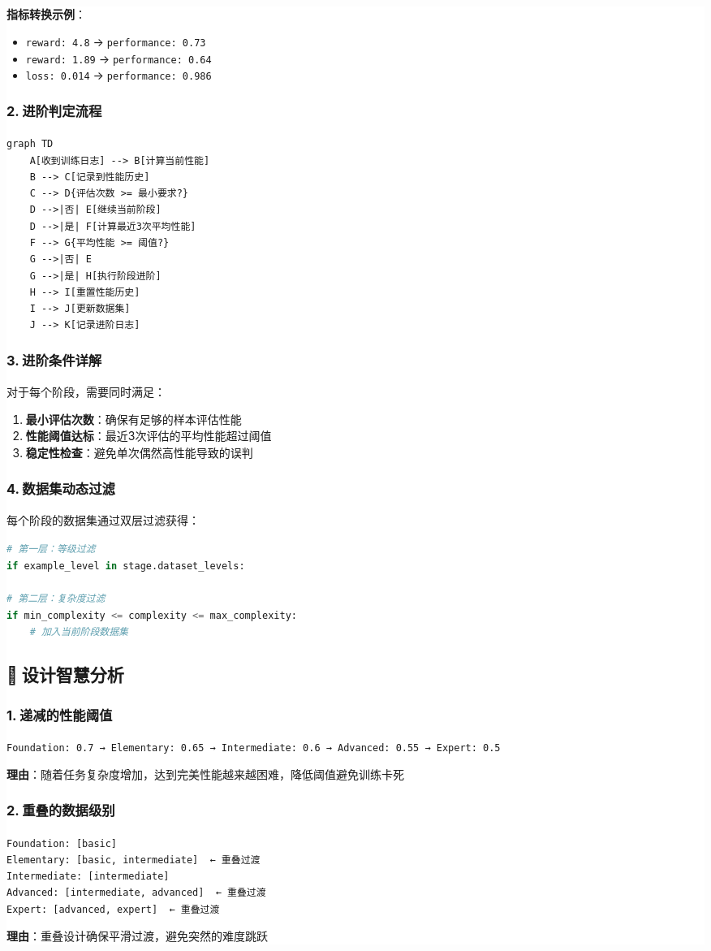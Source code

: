 **指标转换示例**：
- `reward: 4.8` → `performance: 0.73`
- `reward: 1.89` → `performance: 0.64`  
- `loss: 0.014` → `performance: 0.986`

### 2. **进阶判定流程**

```mermaid
graph TD
    A[收到训练日志] --> B[计算当前性能]
    B --> C[记录到性能历史]
    C --> D{评估次数 >= 最小要求?}
    D -->|否| E[继续当前阶段]
    D -->|是| F[计算最近3次平均性能]
    F --> G{平均性能 >= 阈值?}
    G -->|否| E
    G -->|是| H[执行阶段进阶]
    H --> I[重置性能历史]
    I --> J[更新数据集]
    J --> K[记录进阶日志]
```

### 3. **进阶条件详解**

对于每个阶段，需要同时满足：
1. **最小评估次数**：确保有足够的样本评估性能
2. **性能阈值达标**：最近3次评估的平均性能超过阈值
3. **稳定性检查**：避免单次偶然高性能导致的误判

### 4. **数据集动态过滤**

每个阶段的数据集通过双层过滤获得：
```python
# 第一层：等级过滤
if example_level in stage.dataset_levels:
    
# 第二层：复杂度过滤  
if min_complexity <= complexity <= max_complexity:
    # 加入当前阶段数据集
```

## 🎯 **设计智慧分析**

### 1. **递减的性能阈值**
```
Foundation: 0.7 → Elementary: 0.65 → Intermediate: 0.6 → Advanced: 0.55 → Expert: 0.5
```
**理由**：随着任务复杂度增加，达到完美性能越来越困难，降低阈值避免训练卡死

### 2. **重叠的数据级别**
```
Foundation: [basic]
Elementary: [basic, intermediate]  ← 重叠过渡
Intermediate: [intermediate]
Advanced: [intermediate, advanced]  ← 重叠过渡  
Expert: [advanced, expert]  ← 重叠过渡
```
**理由**：重叠设计确保平滑过渡，避免突然的难度跳跃
